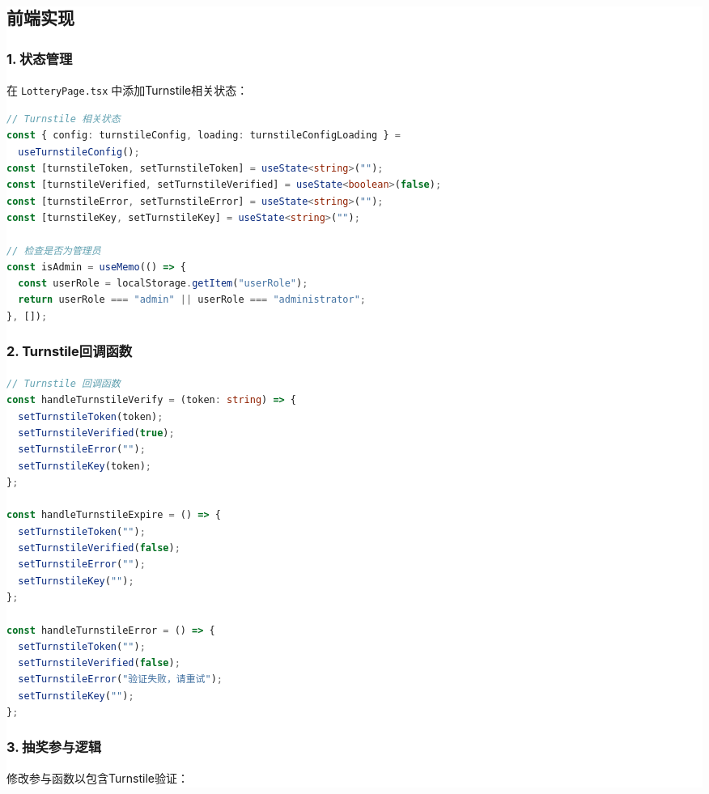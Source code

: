## 前端实现

### 1. 状态管理

在 `LotteryPage.tsx` 中添加Turnstile相关状态：

```typescript
// Turnstile 相关状态
const { config: turnstileConfig, loading: turnstileConfigLoading } =
  useTurnstileConfig();
const [turnstileToken, setTurnstileToken] = useState<string>("");
const [turnstileVerified, setTurnstileVerified] = useState<boolean>(false);
const [turnstileError, setTurnstileError] = useState<string>("");
const [turnstileKey, setTurnstileKey] = useState<string>("");

// 检查是否为管理员
const isAdmin = useMemo(() => {
  const userRole = localStorage.getItem("userRole");
  return userRole === "admin" || userRole === "administrator";
}, []);
```

### 2. Turnstile回调函数

```typescript
// Turnstile 回调函数
const handleTurnstileVerify = (token: string) => {
  setTurnstileToken(token);
  setTurnstileVerified(true);
  setTurnstileError("");
  setTurnstileKey(token);
};

const handleTurnstileExpire = () => {
  setTurnstileToken("");
  setTurnstileVerified(false);
  setTurnstileError("");
  setTurnstileKey("");
};

const handleTurnstileError = () => {
  setTurnstileToken("");
  setTurnstileVerified(false);
  setTurnstileError("验证失败，请重试");
  setTurnstileKey("");
};
```

### 3. 抽奖参与逻辑

修改参与函数以包含Turnstile验证：
